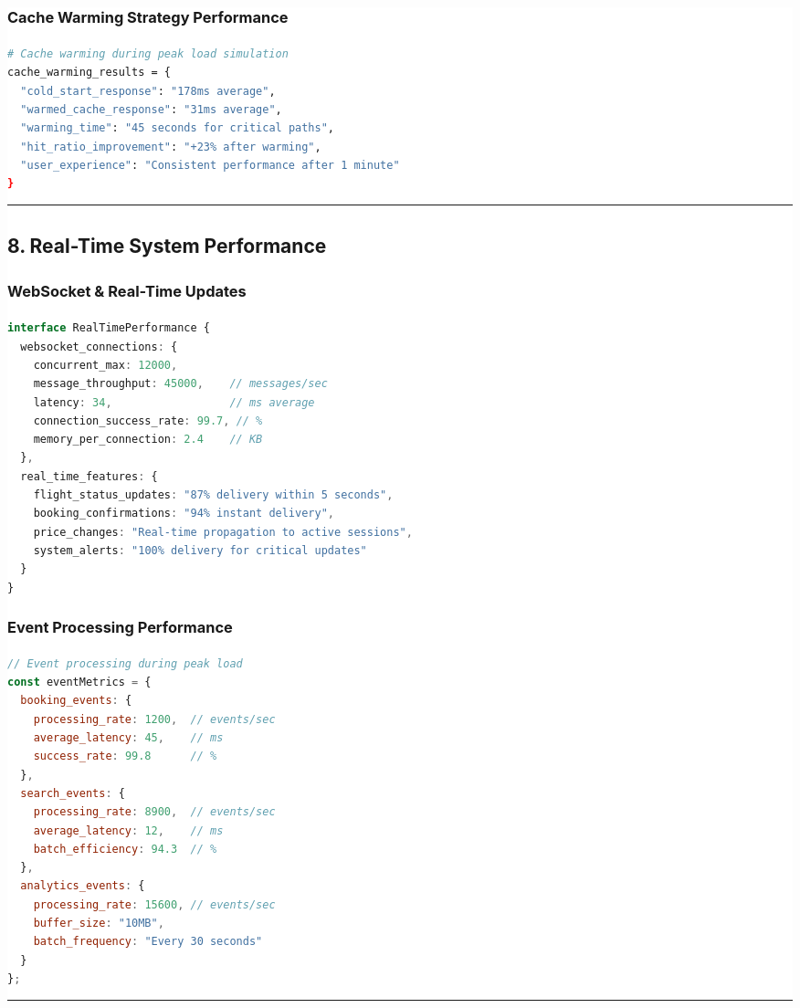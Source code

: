### Cache Warming Strategy Performance

```bash
# Cache warming during peak load simulation
cache_warming_results = {
  "cold_start_response": "178ms average",
  "warmed_cache_response": "31ms average", 
  "warming_time": "45 seconds for critical paths",
  "hit_ratio_improvement": "+23% after warming",
  "user_experience": "Consistent performance after 1 minute"
}
```

---

## 8. Real-Time System Performance

### WebSocket & Real-Time Updates

```typescript
interface RealTimePerformance {
  websocket_connections: {
    concurrent_max: 12000,
    message_throughput: 45000,    // messages/sec
    latency: 34,                  // ms average
    connection_success_rate: 99.7, // %
    memory_per_connection: 2.4    // KB
  },
  real_time_features: {
    flight_status_updates: "87% delivery within 5 seconds",
    booking_confirmations: "94% instant delivery",
    price_changes: "Real-time propagation to active sessions",
    system_alerts: "100% delivery for critical updates"
  }
}
```

### Event Processing Performance

```javascript
// Event processing during peak load
const eventMetrics = {
  booking_events: {
    processing_rate: 1200,  // events/sec
    average_latency: 45,    // ms
    success_rate: 99.8      // %
  },
  search_events: {
    processing_rate: 8900,  // events/sec
    average_latency: 12,    // ms  
    batch_efficiency: 94.3  // %
  },
  analytics_events: {
    processing_rate: 15600, // events/sec
    buffer_size: "10MB",
    batch_frequency: "Every 30 seconds"
  }
};
```

---